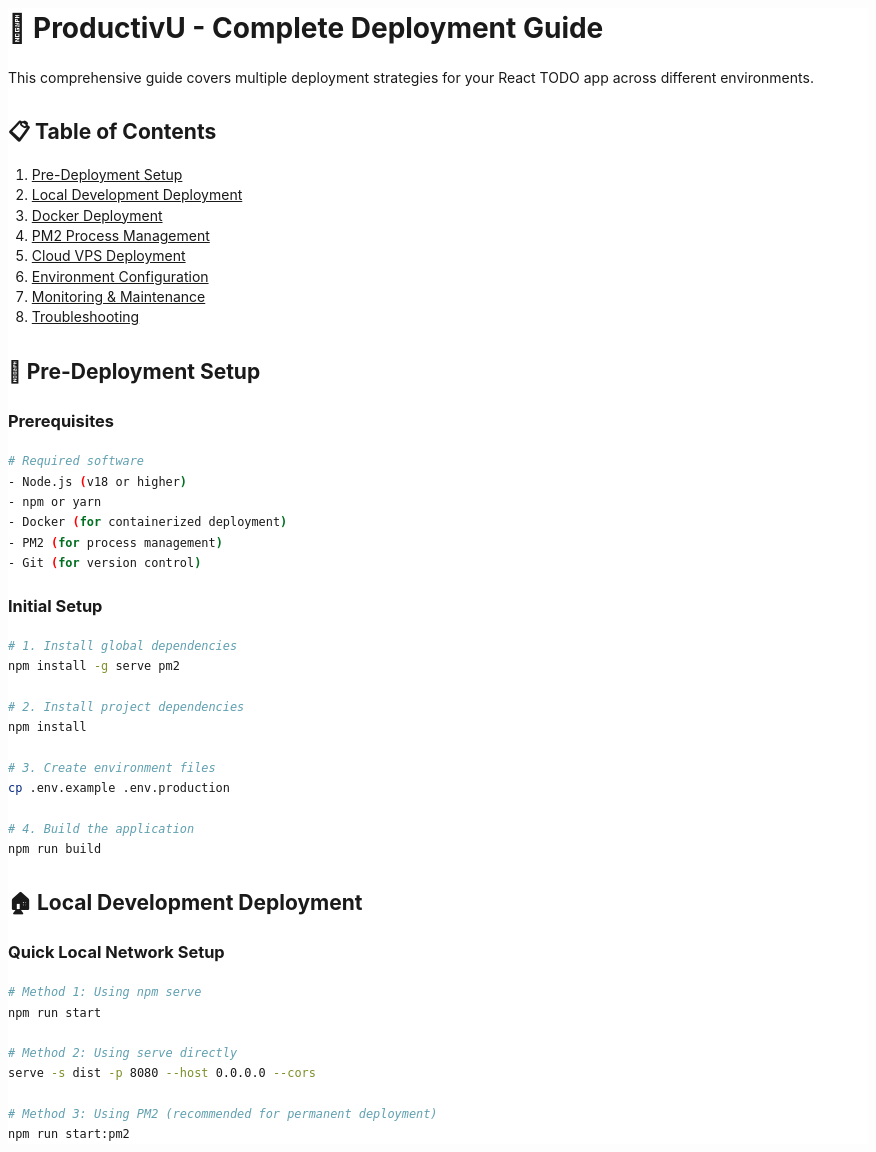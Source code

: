 # 🚀 ProductivU - Complete Deployment Guide

This comprehensive guide covers multiple deployment strategies for your React TODO app across different environments.

## 📋 Table of Contents

1. [Pre-Deployment Setup](#pre-deployment-setup)
2. [Local Development Deployment](#local-development-deployment)
3. [Docker Deployment](#docker-deployment)
4. [PM2 Process Management](#pm2-process-management)
5. [Cloud VPS Deployment](#cloud-vps-deployment)
6. [Environment Configuration](#environment-configuration)
7. [Monitoring & Maintenance](#monitoring--maintenance)
8. [Troubleshooting](#troubleshooting)

## 🔧 Pre-Deployment Setup

### Prerequisites

```bash
# Required software
- Node.js (v18 or higher)
- npm or yarn
- Docker (for containerized deployment)
- PM2 (for process management)
- Git (for version control)
```

### Initial Setup

```bash
# 1. Install global dependencies
npm install -g serve pm2

# 2. Install project dependencies
npm install

# 3. Create environment files
cp .env.example .env.production

# 4. Build the application
npm run build
```

## 🏠 Local Development Deployment

### Quick Local Network Setup

```bash
# Method 1: Using npm serve
npm run start

# Method 2: Using serve directly
serve -s dist -p 8080 --host 0.0.0.0 --cors

# Method 3: Using PM2 (recommended for permanent deployment)
npm run start:pm2
```
